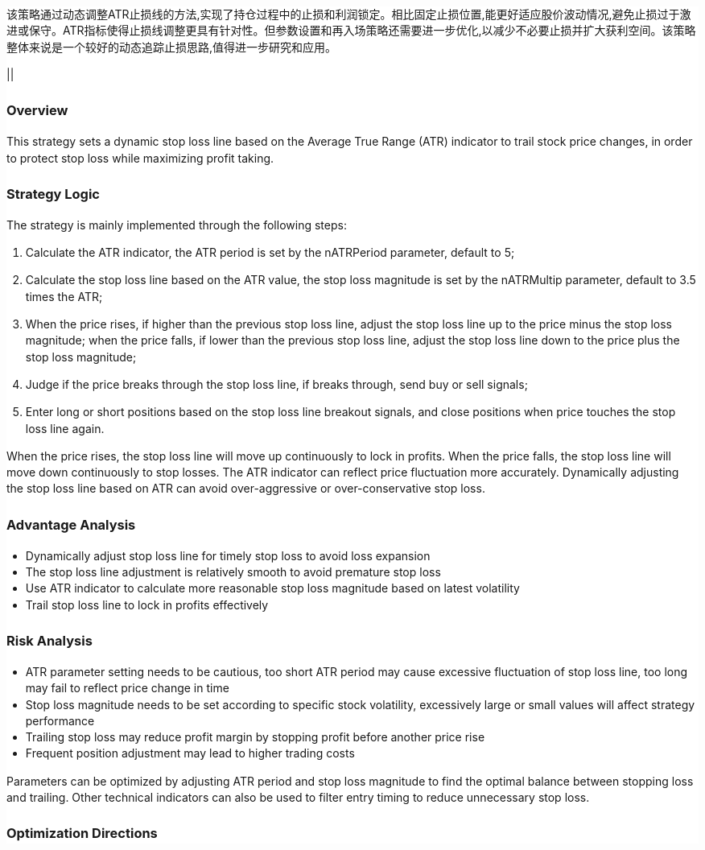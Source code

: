 该策略通过动态调整ATR止损线的方法,实现了持仓过程中的止损和利润锁定。相比固定止损位置,能更好适应股价波动情况,避免止损过于激进或保守。ATR指标使得止损线调整更具有针对性。但参数设置和再入场策略还需要进一步优化,以减少不必要止损并扩大获利空间。该策略整体来说是一个较好的动态追踪止损思路,值得进一步研究和应用。

||

### Overview

This strategy sets a dynamic stop loss line based on the Average True Range (ATR) indicator to trail stock price changes, in order to protect stop loss while maximizing profit taking.

### Strategy Logic

The strategy is mainly implemented through the following steps:

1. Calculate the ATR indicator, the ATR period is set by the nATRPeriod parameter, default to 5;

2. Calculate the stop loss line based on the ATR value, the stop loss magnitude is set by the nATRMultip parameter, default to 3.5 times the ATR;

3. When the price rises, if higher than the previous stop loss line, adjust the stop loss line up to the price minus the stop loss magnitude; when the price falls, if lower than the previous stop loss line, adjust the stop loss line down to the price plus the stop loss magnitude; 

4. Judge if the price breaks through the stop loss line, if breaks through, send buy or sell signals;

5. Enter long or short positions based on the stop loss line breakout signals, and close positions when price touches the stop loss line again.

When the price rises, the stop loss line will move up continuously to lock in profits. When the price falls, the stop loss line will move down continuously to stop losses. The ATR indicator can reflect price fluctuation more accurately. Dynamically adjusting the stop loss line based on ATR can avoid over-aggressive or over-conservative stop loss.

### Advantage Analysis

- Dynamically adjust stop loss line for timely stop loss to avoid loss expansion
- The stop loss line adjustment is relatively smooth to avoid premature stop loss
- Use ATR indicator to calculate more reasonable stop loss magnitude based on latest volatility  
- Trail stop loss line to lock in profits effectively

### Risk Analysis

- ATR parameter setting needs to be cautious, too short ATR period may cause excessive fluctuation of stop loss line, too long may fail to reflect price change in time
- Stop loss magnitude needs to be set according to specific stock volatility, excessively large or small values will affect strategy performance
- Trailing stop loss may reduce profit margin by stopping profit before another price rise
- Frequent position adjustment may lead to higher trading costs

Parameters can be optimized by adjusting ATR period and stop loss magnitude to find the optimal balance between stopping loss and trailing. Other technical indicators can also be used to filter entry timing to reduce unnecessary stop loss. 

### Optimization Directions
